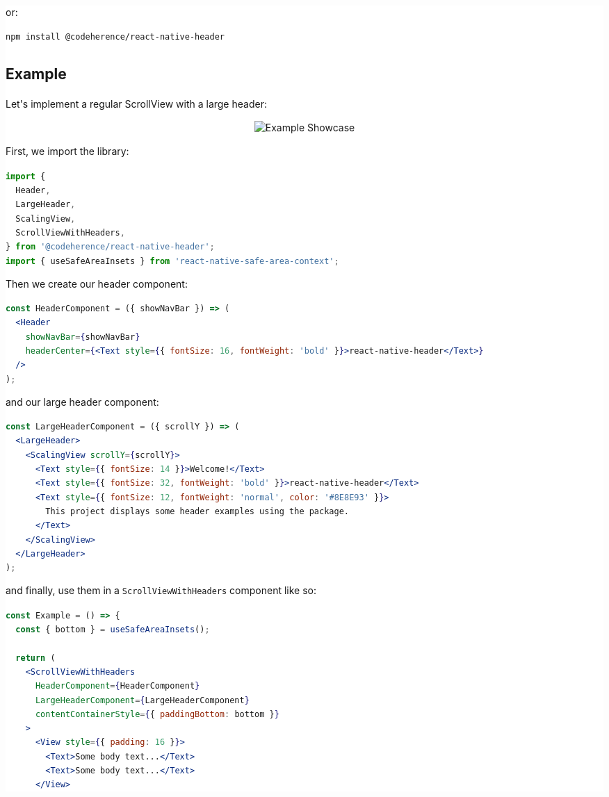or:

```sh
npm install @codeherence/react-native-header
```

## Example

Let's implement a regular ScrollView with a large header:

<p align="center">
<img src="https://user-images.githubusercontent.com/128341688/226802772-31c970c9-7093-491f-abbc-db5337b7c904.gif" alt="Example Showcase" width="40%" />
</p>

First, we import the library:

```jsx
import {
  Header,
  LargeHeader,
  ScalingView,
  ScrollViewWithHeaders,
} from '@codeherence/react-native-header';
import { useSafeAreaInsets } from 'react-native-safe-area-context';
```

Then we create our header component:

```jsx
const HeaderComponent = ({ showNavBar }) => (
  <Header
    showNavBar={showNavBar}
    headerCenter={<Text style={{ fontSize: 16, fontWeight: 'bold' }}>react-native-header</Text>}
  />
);
```

and our large header component:

```jsx
const LargeHeaderComponent = ({ scrollY }) => (
  <LargeHeader>
    <ScalingView scrollY={scrollY}>
      <Text style={{ fontSize: 14 }}>Welcome!</Text>
      <Text style={{ fontSize: 32, fontWeight: 'bold' }}>react-native-header</Text>
      <Text style={{ fontSize: 12, fontWeight: 'normal', color: '#8E8E93' }}>
        This project displays some header examples using the package.
      </Text>
    </ScalingView>
  </LargeHeader>
);
```

and finally, use them in a `ScrollViewWithHeaders` component like so:

```jsx
const Example = () => {
  const { bottom } = useSafeAreaInsets();

  return (
    <ScrollViewWithHeaders
      HeaderComponent={HeaderComponent}
      LargeHeaderComponent={LargeHeaderComponent}
      contentContainerStyle={{ paddingBottom: bottom }}
    >
      <View style={{ padding: 16 }}>
        <Text>Some body text...</Text>
        <Text>Some body text...</Text>
      </View>
```